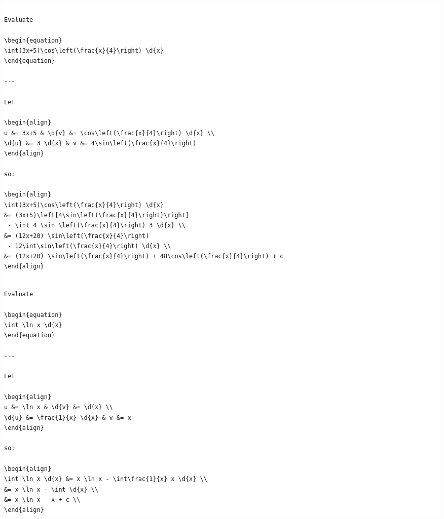 ```{example} Integration by parts 1

Evaluate

\begin{equation}
\int(3x+5)\cos\left(\frac{x}{4}\right) \d{x}
\end{equation}

---

Let

\begin{align}
u &= 3x+5 & \d{v} &= \cos\left(\frac{x}{4}\right) \d{x} \\
\d{u} &= 3 \d{x} & v &= 4\sin\left(\frac{x}{4}\right)
\end{align}

so:

\begin{align}
\int(3x+5)\cos\left(\frac{x}{4}\right) \d{x}
&= (3x+5)\left[4\sin\left(\frac{x}{4}\right)\right]
 - \int 4 \sin \left(\frac{x}{4}\right) 3 \d{x} \\
&= (12x+20) \sin\left(\frac{x}{4}\right)
 - 12\int\sin\left(\frac{x}{4}\right) \d{x} \\
&= (12x+20) \sin\left(\frac{x}{4}\right) + 48\cos\left(\frac{x}{4}\right) + c
\end{align}
```

```{example} Integration by parts 2

Evaluate

\begin{equation}
\int \ln x \d{x}
\end{equation}

---

Let

\begin{align}
u &= \ln x & \d{v} &= \d{x} \\
\d{u} &= \frac{1}{x} \d{x} & v &= x
\end{align}

so:

\begin{align}
\int \ln x \d{x} &= x \ln x - \int\frac{1}{x} x \d{x} \\
&= x \ln x - \int \d{x} \\
&= x \ln x - x + c \\
\end{align}
```
